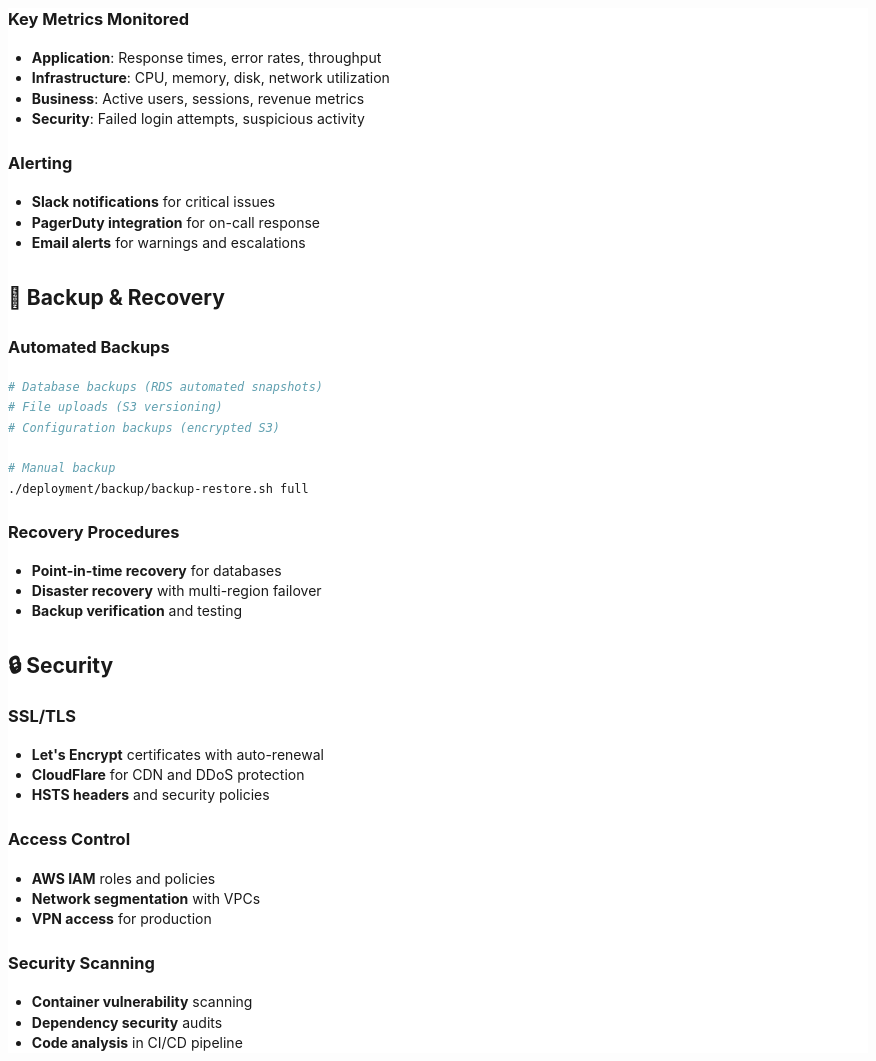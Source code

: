 ### Key Metrics Monitored

- **Application**: Response times, error rates, throughput
- **Infrastructure**: CPU, memory, disk, network utilization
- **Business**: Active users, sessions, revenue metrics
- **Security**: Failed login attempts, suspicious activity

### Alerting

- **Slack notifications** for critical issues
- **PagerDuty integration** for on-call response
- **Email alerts** for warnings and escalations

## 💾 Backup & Recovery

### Automated Backups

```bash
# Database backups (RDS automated snapshots)
# File uploads (S3 versioning)
# Configuration backups (encrypted S3)

# Manual backup
./deployment/backup/backup-restore.sh full
```

### Recovery Procedures

- **Point-in-time recovery** for databases
- **Disaster recovery** with multi-region failover
- **Backup verification** and testing

## 🔒 Security

### SSL/TLS

- **Let's Encrypt** certificates with auto-renewal
- **CloudFlare** for CDN and DDoS protection
- **HSTS headers** and security policies

### Access Control

- **AWS IAM** roles and policies
- **Network segmentation** with VPCs
- **VPN access** for production

### Security Scanning

- **Container vulnerability** scanning
- **Dependency security** audits
- **Code analysis** in CI/CD pipeline
